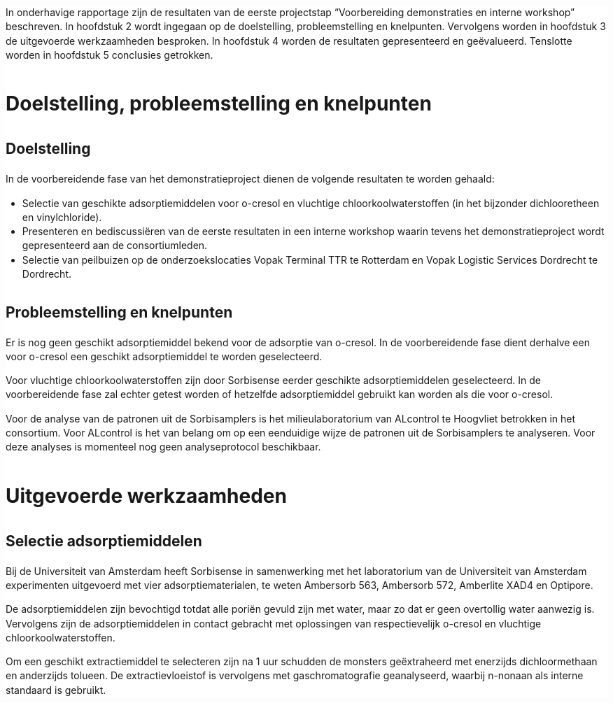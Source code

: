 In onderhavige rapportage zijn de resultaten van de eerste projectstap “Voorbereiding demonstraties en interne workshop” beschreven\. In hoofdstuk 2 wordt ingegaan op de doelstelling, probleemstelling en knelpunten\. Vervolgens worden in hoofdstuk 3 de uitgevoerde werkzaamheden besproken\. In hoofdstuk 4 worden de resultaten gepresenteerd en geëvalueerd\. Tenslotte worden in hoofdstuk 5 conclusies getrokken\.

# <a id="_Toc118187741"></a>Doelstelling, probleemstelling en knelpunten

## <a id="_Toc118187742"></a>Doelstelling

In de voorbereidende fase van het demonstratieproject dienen de volgende resultaten te worden gehaald:

- Selectie van geschikte adsorptiemiddelen voor o\-cresol en vluchtige chloorkoolwaterstoffen \(in het bijzonder dichlooretheen en vinylchloride\)\. 
- Presenteren en bediscussiëren van de eerste resultaten in een interne workshop waarin tevens het demonstratieproject wordt gepresenteerd aan de consortiumleden\.
- Selectie van peilbuizen op de onderzoekslocaties Vopak Terminal TTR te Rotterdam en Vopak Logistic Services Dordrecht te Dordrecht\.

## <a id="_Toc118187743"></a>Probleemstelling en knelpunten

Er is nog geen geschikt adsorptiemiddel bekend voor de adsorptie van o\-cresol\. In de voorbereidende fase dient derhalve een voor o\-cresol een geschikt adsorptiemiddel te worden geselecteerd\.

Voor vluchtige chloorkoolwaterstoffen zijn door Sorbisense eerder geschikte adsorptiemiddelen geselecteerd\. In de voorbereidende fase zal echter getest worden of hetzelfde adsorptiemiddel gebruikt kan worden als die voor o\-cresol\. 

Voor de analyse van de patronen uit de Sorbisamplers is het milieulaboratorium van ALcontrol te Hoogvliet betrokken in het consortium\. Voor ALcontrol is het van belang om op een eenduidige wijze de patronen uit de Sorbisamplers te analyseren\. Voor deze analyses is momenteel nog geen analyseprotocol beschikbaar\.

# <a id="_Toc118187744"></a>Uitgevoerde werkzaamheden

## <a id="_Toc118187745"></a>Selectie adsorptiemiddelen

Bij de Universiteit van Amsterdam heeft Sorbisense in samenwerking met het laboratorium van de Universiteit van Amsterdam experimenten uitgevoerd met vier adsorptiematerialen, te weten Ambersorb 563, Ambersorb 572, Amberlite XAD4 en Optipore\. 

De adsorptiemiddelen zijn bevochtigd totdat alle poriën gevuld zijn met water, maar zo dat er geen overtollig water aanwezig is\. Vervolgens zijn de adsorptiemiddelen in contact gebracht met oplossingen van respectievelijk o\-cresol en vluchtige chloorkoolwaterstoffen\. 

Om een geschikt extractiemiddel te selecteren zijn na 1 uur schudden de monsters geëxtraheerd met enerzijds dichloormethaan en anderzijds tolueen\. De extractievloeistof is vervolgens met gaschromatografie geanalyseerd, waarbij n\-nonaan als interne standaard is gebruikt\.
